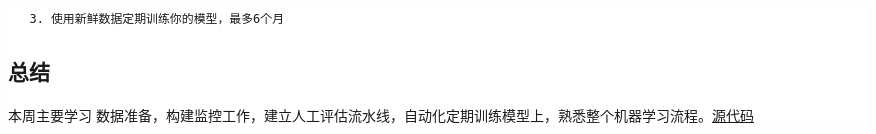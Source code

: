 ```
   3. 使用新鲜数据定期训练你的模型，最多6个月
```

## 总结

本周主要学习 数据准备，构建监控工作，建立人工评估流水线，自动化定期训练模型上，熟悉整个机器学习流程。[源代码](./全部代码.html)
